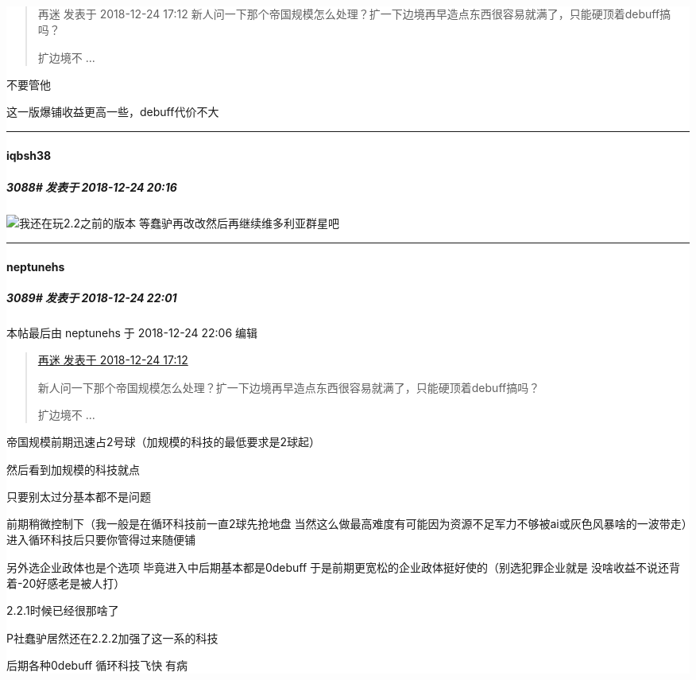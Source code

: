 

<blockquote>再迷 发表于 2018-12-24 17:12
新人问一下那个帝国规模怎么处理？扩一下边境再早造点东西很容易就满了，只能硬顶着debuff搞吗？

扩边境不 ...</blockquote>
不要管他


这一版爆铺收益更高一些，debuff代价不大







*****

####  iqbsh38  
##### 3088#       发表于 2018-12-24 20:16



<img src="https://static.saraba1st.com/image/smiley/face2017/013.png" referrerpolicy="no-referrer">我还在玩2.2之前的版本 等蠢驴再改改然后再继续维多利亚群星吧







*****

####  neptunehs  
##### 3089#       发表于 2018-12-24 22:01



 本帖最后由 neptunehs 于 2018-12-24 22:06 编辑 
<blockquote><a href="httphttps://bbs.saraba1st.com/2b/forum.php?mod=redirect&amp;goto=findpost&amp;pid=42052959&amp;ptid=1275523" target="_blank">再迷 发表于 2018-12-24 17:12</a>

新人问一下那个帝国规模怎么处理？扩一下边境再早造点东西很容易就满了，只能硬顶着debuff搞吗？

扩边境不 ...</blockquote>
帝国规模前期迅速占2号球（加规模的科技的最低要求是2球起）

然后看到加规模的科技就点

只要别太过分基本都不是问题

前期稍微控制下（我一般是在循环科技前一直2球先抢地盘 当然这么做最高难度有可能因为资源不足军力不够被ai或灰色风暴啥的一波带走）进入循环科技后只要你管得过来随便铺

另外选企业政体也是个选项 毕竟进入中后期基本都是0debuff 于是前期更宽松的企业政体挺好使的（别选犯罪企业就是 没啥收益不说还背着-20好感老是被人打）


2.2.1时候已经很那啥了

P社蠢驴居然还在2.2.2加强了这一系的科技

后期各种0debuff 循环科技飞快 有病





